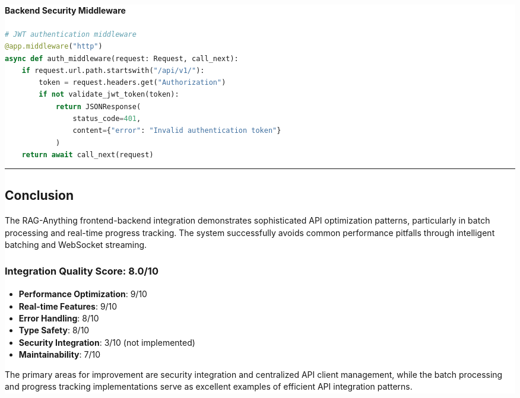 #### Backend Security Middleware
```python
# JWT authentication middleware
@app.middleware("http")
async def auth_middleware(request: Request, call_next):
    if request.url.path.startswith("/api/v1/"):
        token = request.headers.get("Authorization")
        if not validate_jwt_token(token):
            return JSONResponse(
                status_code=401,
                content={"error": "Invalid authentication token"}
            )
    return await call_next(request)
```

---

## Conclusion

The RAG-Anything frontend-backend integration demonstrates sophisticated API optimization patterns, particularly in batch processing and real-time progress tracking. The system successfully avoids common performance pitfalls through intelligent batching and WebSocket streaming.

### Integration Quality Score: 8.0/10
- **Performance Optimization**: 9/10
- **Real-time Features**: 9/10  
- **Error Handling**: 8/10
- **Type Safety**: 8/10
- **Security Integration**: 3/10 (not implemented)
- **Maintainability**: 7/10

The primary areas for improvement are security integration and centralized API client management, while the batch processing and progress tracking implementations serve as excellent examples of efficient API integration patterns.